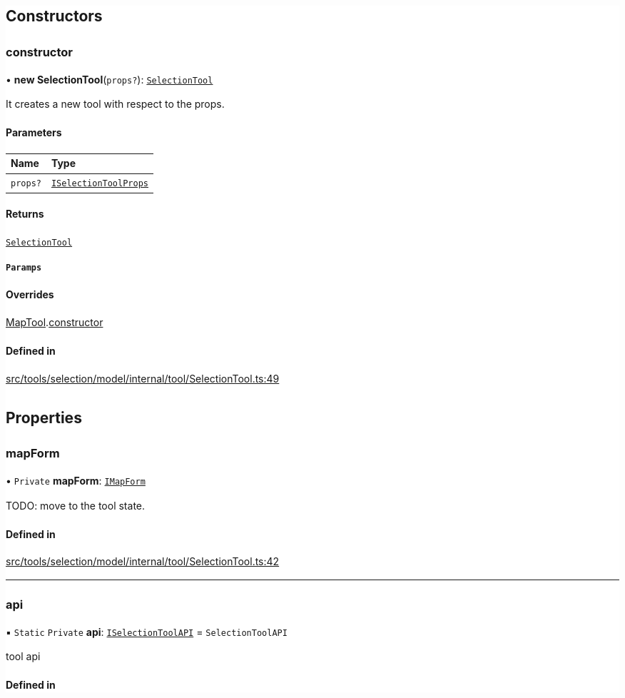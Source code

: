 ## Constructors

### constructor

• **new SelectionTool**(`props?`): [`SelectionTool`](SelectionTool.md)

It creates a new tool with respect to the props.

#### Parameters

| Name | Type |
| :------ | :------ |
| `props?` | [`ISelectionToolProps`](../modules.md#iselectiontoolprops) |

#### Returns

[`SelectionTool`](SelectionTool.md)

**`Paramps`**

#### Overrides

[MapTool](MapTool.md).[constructor](MapTool.md#constructor)

#### Defined in

[src/tools/selection/model/internal/tool/SelectionTool.ts:49](https://github.com/geovisto/geovisto-map/blob/e22d774889dbc28cc1ec62933ecf6bab6690f172/src/tools/selection/model/internal/tool/SelectionTool.ts#L49)

## Properties

### mapForm

• `Private` **mapForm**: [`IMapForm`](../interfaces/IMapForm.md)

TODO: move to the tool state.

#### Defined in

[src/tools/selection/model/internal/tool/SelectionTool.ts:42](https://github.com/geovisto/geovisto-map/blob/e22d774889dbc28cc1ec62933ecf6bab6690f172/src/tools/selection/model/internal/tool/SelectionTool.ts#L42)

___

### api

▪ `Static` `Private` **api**: [`ISelectionToolAPI`](../modules.md#iselectiontoolapi) = `SelectionToolAPI`

tool api

#### Defined in
